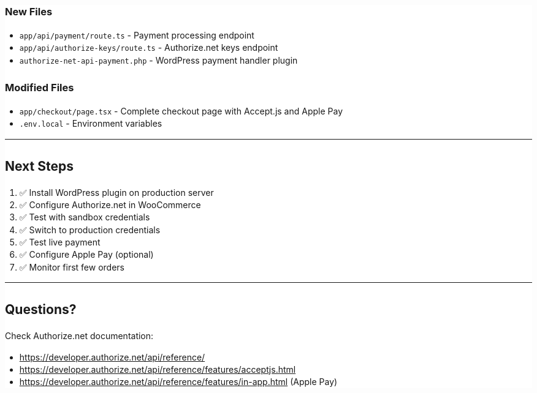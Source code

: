### New Files
- `app/api/payment/route.ts` - Payment processing endpoint
- `app/api/authorize-keys/route.ts` - Authorize.net keys endpoint
- `authorize-net-api-payment.php` - WordPress payment handler plugin

### Modified Files
- `app/checkout/page.tsx` - Complete checkout page with Accept.js and Apple Pay
- `.env.local` - Environment variables

---

## Next Steps

1. ✅ Install WordPress plugin on production server
2. ✅ Configure Authorize.net in WooCommerce
3. ✅ Test with sandbox credentials
4. ✅ Switch to production credentials
5. ✅ Test live payment
6. ✅ Configure Apple Pay (optional)
7. ✅ Monitor first few orders

---

## Questions?

Check Authorize.net documentation:
- https://developer.authorize.net/api/reference/
- https://developer.authorize.net/api/reference/features/acceptjs.html
- https://developer.authorize.net/api/reference/features/in-app.html (Apple Pay)


